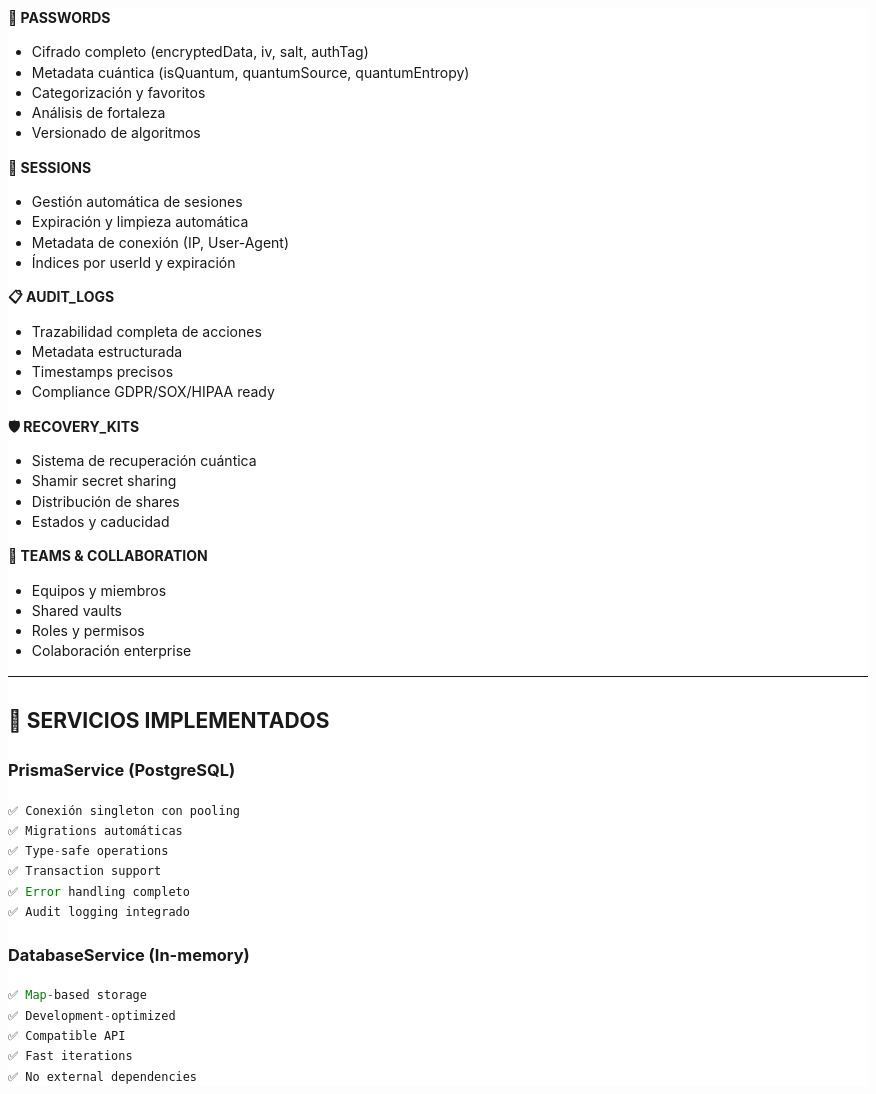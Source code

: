 **🔐 PASSWORDS**
- Cifrado completo (encryptedData, iv, salt, authTag)
- Metadata cuántica (isQuantum, quantumSource, quantumEntropy)
- Categorización y favoritos
- Análisis de fortaleza
- Versionado de algoritmos

**🎫 SESSIONS**
- Gestión automática de sesiones
- Expiración y limpieza automática
- Metadata de conexión (IP, User-Agent)
- Índices por userId y expiración

**📋 AUDIT_LOGS**
- Trazabilidad completa de acciones
- Metadata estructurada
- Timestamps precisos
- Compliance GDPR/SOX/HIPAA ready

**🛡️ RECOVERY_KITS**
- Sistema de recuperación cuántica
- Shamir secret sharing
- Distribución de shares
- Estados y caducidad

**👥 TEAMS & COLLABORATION**
- Equipos y miembros
- Shared vaults
- Roles y permisos
- Colaboración enterprise

---

## 🔧 SERVICIOS IMPLEMENTADOS

### **PrismaService (PostgreSQL)**
```typescript
✅ Conexión singleton con pooling
✅ Migrations automáticas
✅ Type-safe operations
✅ Transaction support
✅ Error handling completo
✅ Audit logging integrado
```

### **DatabaseService (In-memory)**
```typescript  
✅ Map-based storage
✅ Development-optimized
✅ Compatible API
✅ Fast iterations
✅ No external dependencies
```
